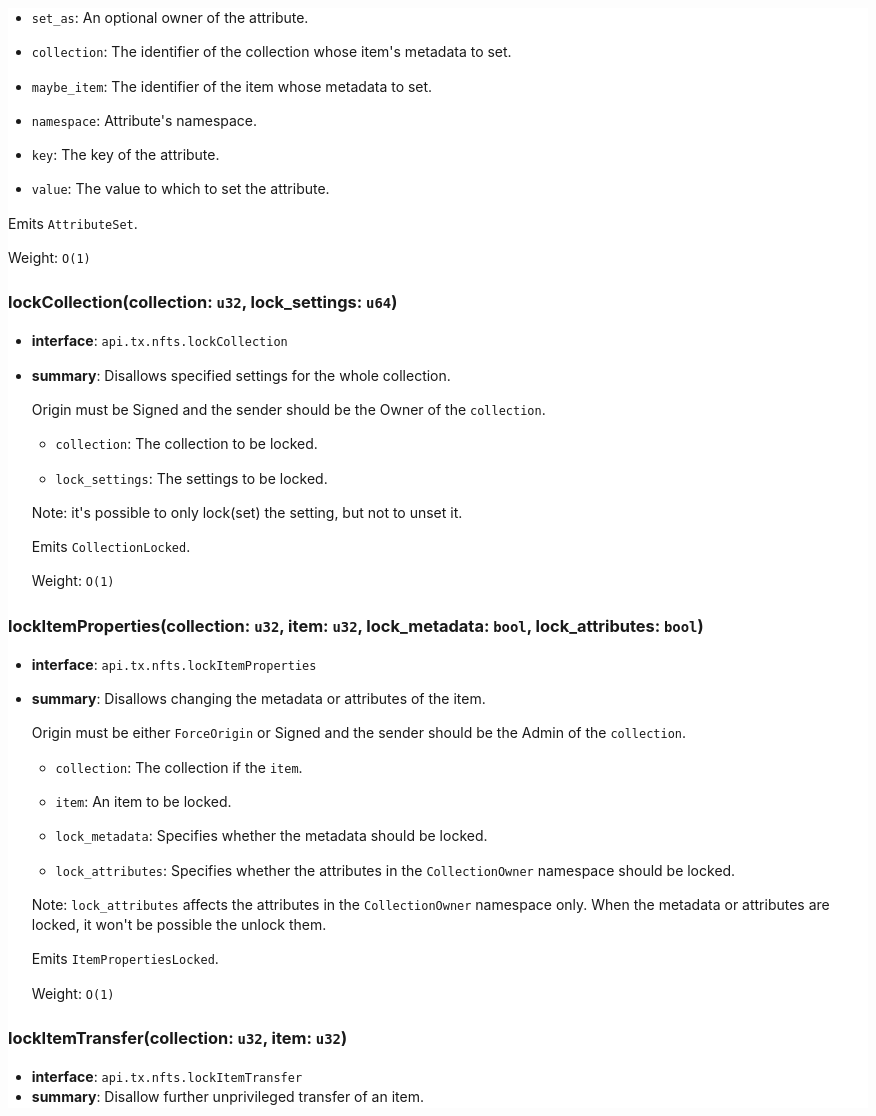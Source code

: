    - `set_as`: An optional owner of the attribute. 

  - `collection`: The identifier of the collection whose item's metadata to set.

  - `maybe_item`: The identifier of the item whose metadata to set.

  - `namespace`: Attribute's namespace.

  - `key`: The key of the attribute.

  - `value`: The value to which to set the attribute.

   Emits `AttributeSet`. 

   Weight: `O(1)` 
 
### lockCollection(collection: `u32`, lock_settings: `u64`)
- **interface**: `api.tx.nfts.lockCollection`
- **summary**:    Disallows specified settings for the whole collection. 

   Origin must be Signed and the sender should be the Owner of the `collection`. 

   - `collection`: The collection to be locked. 

  - `lock_settings`: The settings to be locked.

   Note: it's possible to only lock(set) the setting, but not to unset it. 

   Emits `CollectionLocked`. 

   Weight: `O(1)` 
 
### lockItemProperties(collection: `u32`, item: `u32`, lock_metadata: `bool`, lock_attributes: `bool`)
- **interface**: `api.tx.nfts.lockItemProperties`
- **summary**:    Disallows changing the metadata or attributes of the item. 

   Origin must be either `ForceOrigin` or Signed and the sender should be the Admin  of the `collection`. 

   - `collection`: The collection if the `item`. 

  - `item`: An item to be locked.

  - `lock_metadata`: Specifies whether the metadata should be locked.

  - `lock_attributes`: Specifies whether the attributes in the `CollectionOwner` namespace should be locked. 

   Note: `lock_attributes` affects the attributes in the `CollectionOwner` namespace only.  When the metadata or attributes are locked, it won't be possible the unlock them. 

   Emits `ItemPropertiesLocked`. 

   Weight: `O(1)` 
 
### lockItemTransfer(collection: `u32`, item: `u32`)
- **interface**: `api.tx.nfts.lockItemTransfer`
- **summary**:    Disallow further unprivileged transfer of an item. 
